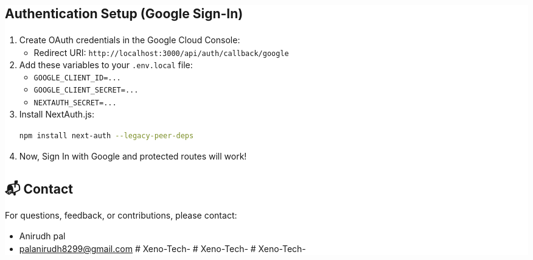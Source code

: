 ## Authentication Setup (Google Sign-In)

1. Create OAuth credentials in the Google Cloud Console:
   - Redirect URI: `http://localhost:3000/api/auth/callback/google`
2. Add these variables to your `.env.local` file:
   - `GOOGLE_CLIENT_ID=...`
   - `GOOGLE_CLIENT_SECRET=...`
   - `NEXTAUTH_SECRET=...`
3. Install NextAuth.js:
   ```bash
   npm install next-auth --legacy-peer-deps
   ```
4. Now, Sign In with Google and protected routes will work!

## 📬 Contact

For questions, feedback, or contributions, please contact:
- Anirudh pal
- palanirudh8299@gmail.com
#   X e n o - T e c h - 
 
 #   X e n o - T e c h - 
 
 #   X e n o - T e c h - 
 
 